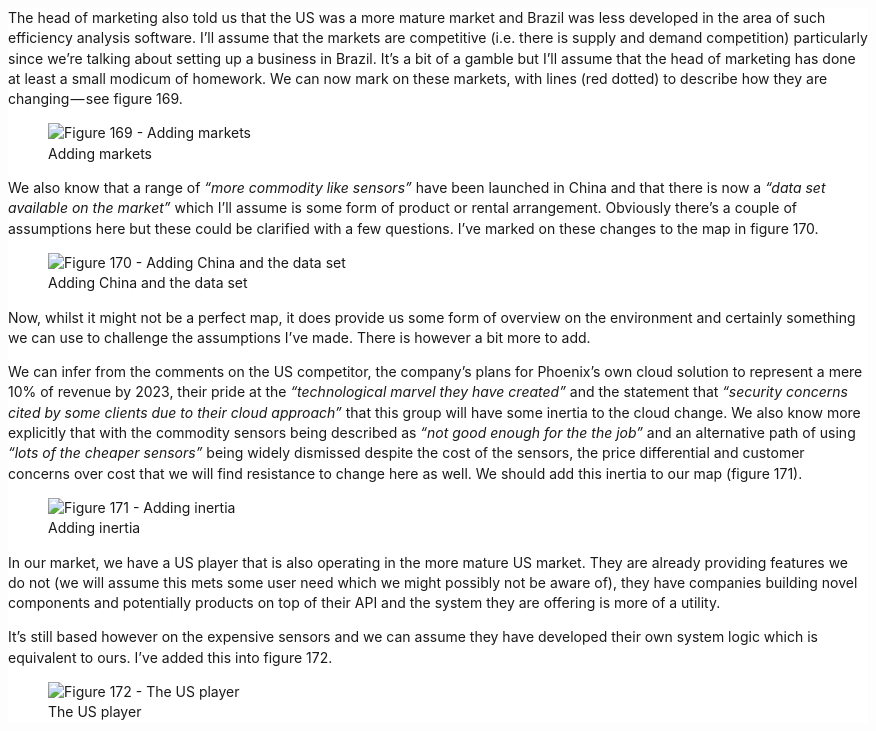 The head of marketing also told us that the US was a more mature market and Brazil was less developed in the area of such efficiency analysis software. I’ll assume that the markets are competitive (i.e. there is supply and demand competition) particularly since we’re talking about setting up a business in Brazil. It’s a bit of a gamble but I’ll assume that the head of marketing has done at least a small modicum of homework. We can now mark on these markets, with lines (red dotted) to describe how they are changing — see figure 169.  

<figure>
<img src="1_hFBWH6PfILLSw1tzTY7wWA.jpeg" alt="Figure 169 - Adding markets" />
<figcaption>Adding markets</figcaption>
</figure>

We also know that a range of *“more commodity like sensors”* have been launched in China and that there is now a *“data set available on the market”* which I’ll assume is some form of product or rental arrangement. Obviously there’s a couple of assumptions here but these could be clarified with a few questions. I’ve marked on these changes to the map in figure 170.  

<figure>
<img src="1_ZxtSnTOxupmXtInSr9WvJg.jpeg" alt="Figure 170 - Adding China and the data set" />
<figcaption>Adding China and the data set</figcaption>
</figure>

Now, whilst it might not be a perfect map, it does provide us some form of overview on the environment and certainly something we can use to challenge the assumptions I’ve made. There is however a bit more to add.  

We can infer from the comments on the US competitor, the company’s plans for Phoenix’s own cloud solution to represent a mere 10% of revenue by 2023, their pride at the *“technological marvel they have created”* and the statement that *“security concerns cited by some clients due to their cloud approach”* that this group will have some inertia to the cloud change. We also know more explicitly that with the commodity sensors being described as *“not good enough for the the job”* and an alternative path of using *“lots of the cheaper sensors”* being widely dismissed despite the cost of the sensors, the price differential and customer concerns over cost that we will find resistance to change here as well. We should add this inertia to our map (figure 171).  

<figure>
<img src="1_bDFz0YqTcM9JF1MT6u1EKA.jpeg" alt="Figure 171 - Adding inertia" />
<figcaption>Adding inertia</figcaption>
</figure>

In our market, we have a US player that is also operating in the more mature US market. They are already providing features we do not (we will assume this mets some user need which we might possibly not be aware of), they have companies building novel components and potentially products on top of their API and the system they are offering is more of a utility.  

It’s still based however on the expensive sensors and we can assume they have developed their own system logic which is equivalent to ours. I’ve added this into figure 172.  

<figure>
<img src="1_5u3XGD0p8hXK0zf5GsHpdQ.jpeg" alt="Figure 172 - The US player" />
<figcaption>The US player</figcaption>
</figure>
